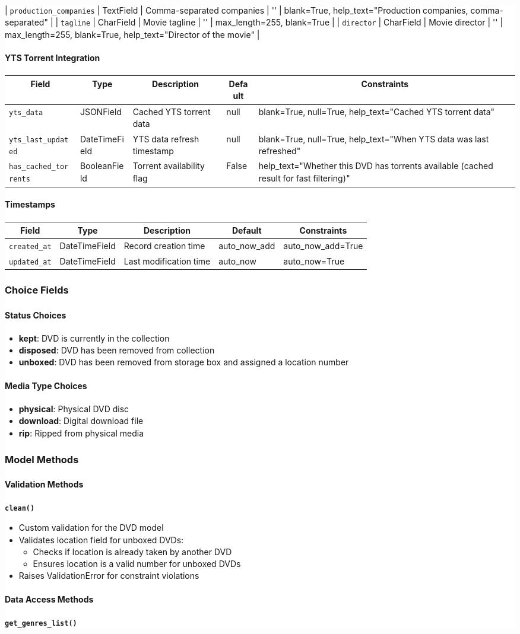 | `production_companies` | TextField | Comma-separated companies | '' | blank=True, help_text="Production companies, comma-separated" |
| `tagline` | CharField | Movie tagline | '' | max_length=255, blank=True |
| `director` | CharField | Movie director | '' | max_length=255, blank=True, help_text="Director of the movie" |

#### YTS Torrent Integration

| Field | Type | Description | Default | Constraints |
|-------|------|-------------|---------|-------------|
| `yts_data` | JSONField | Cached YTS torrent data | null | blank=True, null=True, help_text="Cached YTS torrent data" |
| `yts_last_updated` | DateTimeField | YTS data refresh timestamp | null | blank=True, null=True, help_text="When YTS data was last refreshed" |
| `has_cached_torrents` | BooleanField | Torrent availability flag | False | help_text="Whether this DVD has torrents available (cached result for fast filtering)" |

#### Timestamps

| Field | Type | Description | Default | Constraints |
|-------|------|-------------|---------|-------------|
| `created_at` | DateTimeField | Record creation time | auto_now_add | auto_now_add=True |
| `updated_at` | DateTimeField | Last modification time | auto_now | auto_now=True |

### Choice Fields

#### Status Choices

- **kept**: DVD is currently in the collection
- **disposed**: DVD has been removed from collection
- **unboxed**: DVD has been removed from storage box and assigned a location number

#### Media Type Choices

- **physical**: Physical DVD disc
- **download**: Digital download file
- **rip**: Ripped from physical media

### Model Methods

#### Validation Methods

**`clean()`**

- Custom validation for the DVD model
- Validates location field for unboxed DVDs:
  - Checks if location is already taken by another DVD
  - Ensures location is a valid number for unboxed DVDs
- Raises ValidationError for constraint violations

#### Data Access Methods

**`get_genres_list()`**
